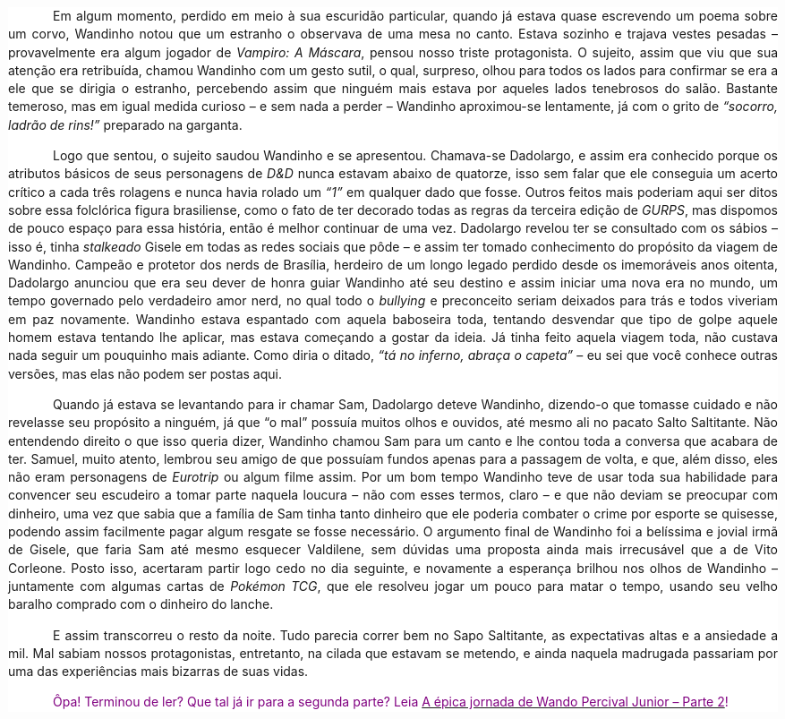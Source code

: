<p style="text-align: justify; text-indent: 50px;">Em algum momento, perdido em meio à sua escuridão particular, quando já estava quase escrevendo um poema sobre um corvo, Wandinho notou que um estranho o observava de uma mesa no canto. Estava sozinho e trajava vestes pesadas – provavelmente era algum jogador de <em>Vampiro: A Máscara</em>, pensou nosso triste protagonista. O sujeito, assim que viu que sua atenção era retribuída, chamou Wandinho com um gesto sutil, o qual, surpreso, olhou para todos os lados para confirmar se era a ele que se dirigia o estranho, percebendo assim que ninguém mais estava por aqueles lados tenebrosos do salão. Bastante temeroso, mas em igual medida curioso – e sem nada a perder – Wandinho aproximou-se lentamente, já com o grito de <em>“socorro, ladrão de rins!” </em>preparado na garganta.</p>
<p style="text-align: justify; text-indent: 50px;">Logo que sentou, o sujeito saudou Wandinho e se apresentou. Chamava-se Dadolargo, e assim era conhecido porque os atributos básicos de seus personagens de <em>D&amp;D </em>nunca estavam abaixo de quatorze, isso sem falar que ele conseguia um acerto crítico a cada três rolagens e nunca havia rolado um <em>“1” </em>em qualquer dado que fosse. Outros feitos mais poderiam aqui ser ditos sobre essa folclórica figura brasiliense, como o fato de ter decorado todas as regras da terceira edição de <em>GURPS</em>, mas dispomos de pouco espaço para essa história, então é melhor continuar de uma vez. Dadolargo revelou ter se consultado com os sábios – isso é, tinha <em>stalkeado </em>Gisele em todas as redes sociais que pôde – e assim ter tomado conhecimento do propósito da viagem de Wandinho. Campeão e protetor dos nerds de Brasília, herdeiro de um longo legado perdido desde os imemoráveis anos oitenta, Dadolargo anunciou que era seu dever de honra guiar Wandinho até seu destino e assim iniciar uma nova era no mundo, um tempo governado pelo verdadeiro amor nerd, no qual todo o <em>bullying </em>e preconceito seriam deixados para trás e todos viveriam em paz novamente. Wandinho estava espantado com aquela baboseira toda, tentando desvendar que tipo de golpe aquele homem estava tentando lhe aplicar, mas estava começando a gostar da ideia. Já tinha feito aquela viagem toda, não custava nada seguir um pouquinho mais adiante. Como diria o ditado, <em>“tá no inferno, abraça o capeta” </em>– eu sei que você conhece outras versões, mas elas não podem ser postas aqui.</p>
<p style="text-align: justify; text-indent: 50px;">Quando já estava se levantando para ir chamar Sam, Dadolargo deteve Wandinho, dizendo-o que tomasse cuidado e não revelasse seu propósito a ninguém, já que “o mal” possuía muitos olhos e ouvidos, até mesmo ali no pacato Salto Saltitante. Não entendendo direito o que isso queria dizer, Wandinho chamou Sam para um canto e lhe contou toda a conversa que acabara de ter. Samuel, muito atento, lembrou seu amigo de que possuíam fundos apenas para a passagem de volta, e que, além disso, eles não eram personagens de <em>Eurotrip </em>ou algum filme assim. Por um bom tempo Wandinho teve de usar toda sua habilidade para convencer seu escudeiro a tomar parte naquela loucura – não com esses termos, claro – e que não deviam se preocupar com dinheiro, uma vez que sabia que a família de Sam tinha tanto dinheiro que ele poderia combater o crime por esporte se quisesse, podendo assim facilmente pagar algum resgate se fosse necessário. O argumento final de Wandinho foi a belíssima e jovial irmã de Gisele, que faria Sam até mesmo esquecer Valdilene, sem dúvidas uma proposta ainda mais irrecusável que a de Vito Corleone. Posto isso, acertaram partir logo cedo no dia seguinte, e novamente a esperança brilhou nos olhos de Wandinho – juntamente com algumas cartas de <em>Pokémon TCG</em>, que ele resolveu jogar um pouco para matar o tempo, usando seu velho baralho comprado com o dinheiro do lanche.</p>
<p style="text-align: justify; text-indent: 50px;">E assim transcorreu o resto da noite. Tudo parecia correr bem no Sapo Saltitante, as expectativas altas e a ansiedade a mil. Mal sabiam nossos protagonistas, entretanto, na cilada que estavam se metendo, e ainda naquela madrugada passariam por uma das experiências mais bizarras de suas vidas.</p>
<p style="text-align: justify; text-indent: 50px;"><span style="color: #800080;">Ôpa! Terminou de ler? Que tal já ir para a segunda parte? Leia <a title="A épica jornada de Wando Percival Junior – Parte 2" href="http://localhost/~volmer/pontog/pontog/2012/07/05/a-epica-jornada-de-wando-percival-junior-parte-2/" target="_blank"><span style="color: #800080;">A épica jornada de Wando Percival Junior – Parte 2</span></a>!</span></p>
